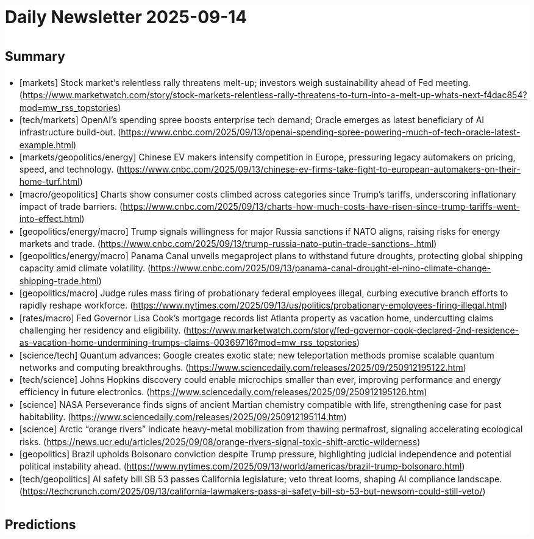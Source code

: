 # Daily Newsletter 2025-09-14

## Summary

- [markets] Stock market’s relentless rally threatens melt-up; investors weigh sustainability ahead of Fed meeting. (https://www.marketwatch.com/story/stock-markets-relentless-rally-threatens-to-turn-into-a-melt-up-whats-next-f4dac854?mod=mw_rss_topstories)
- [tech/markets] OpenAI’s spending spree boosts enterprise tech demand; Oracle emerges as latest beneficiary of AI infrastructure build-out. (https://www.cnbc.com/2025/09/13/openai-spending-spree-powering-much-of-tech-oracle-latest-example.html)
- [markets/geopolitics/energy] Chinese EV makers intensify competition in Europe, pressuring legacy automakers on pricing, speed, and technology. (https://www.cnbc.com/2025/09/13/chinese-ev-firms-take-fight-to-european-automakers-on-their-home-turf.html)
- [macro/geopolitics] Charts show consumer costs climbed across categories since Trump’s tariffs, underscoring inflationary impact of trade barriers. (https://www.cnbc.com/2025/09/13/charts-how-much-costs-have-risen-since-trump-tariffs-went-into-effect.html)
- [geopolitics/energy/macro] Trump signals willingness for major Russia sanctions if NATO aligns, raising risks for energy markets and trade. (https://www.cnbc.com/2025/09/13/trump-russia-nato-putin-trade-sanctions-.html)
- [geopolitics/energy/macro] Panama Canal unveils megaproject plans to withstand future droughts, protecting global shipping capacity amid climate volatility. (https://www.cnbc.com/2025/09/13/panama-canal-drought-el-nino-climate-change-shipping-trade.html)
- [geopolitics/macro] Judge rules mass firing of probationary federal employees illegal, curbing executive branch efforts to rapidly reshape workforce. (https://www.nytimes.com/2025/09/13/us/politics/probationary-employees-firing-illegal.html)
- [rates/macro] Fed Governor Lisa Cook’s mortgage records list Atlanta property as vacation home, undercutting claims challenging her residency and eligibility. (https://www.marketwatch.com/story/fed-governor-cook-declared-2nd-residence-as-vacation-home-undermining-trumps-claims-00369716?mod=mw_rss_topstories)
- [science/tech] Quantum advances: Google creates exotic state; new teleportation methods promise scalable quantum networks and computing breakthroughs. (https://www.sciencedaily.com/releases/2025/09/250912195122.htm)
- [tech/science] Johns Hopkins discovery could enable microchips smaller than ever, improving performance and energy efficiency in future electronics. (https://www.sciencedaily.com/releases/2025/09/250912195126.htm)
- [science] NASA Perseverance finds signs of ancient Martian chemistry compatible with life, strengthening case for past habitability. (https://www.sciencedaily.com/releases/2025/09/250912195114.htm)
- [science] Arctic “orange rivers” indicate heavy-metal mobilization from thawing permafrost, signaling accelerating ecological risks. (https://news.ucr.edu/articles/2025/09/08/orange-rivers-signal-toxic-shift-arctic-wilderness)
- [geopolitics] Brazil upholds Bolsonaro conviction despite Trump pressure, highlighting judicial independence and potential political instability ahead. (https://www.nytimes.com/2025/09/13/world/americas/brazil-trump-bolsonaro.html)
- [tech/geopolitics] AI safety bill SB 53 passes California legislature; veto threat looms, shaping AI compliance landscape. (https://techcrunch.com/2025/09/13/california-lawmakers-pass-ai-safety-bill-sb-53-but-newsom-could-still-veto/)

## Predictions
